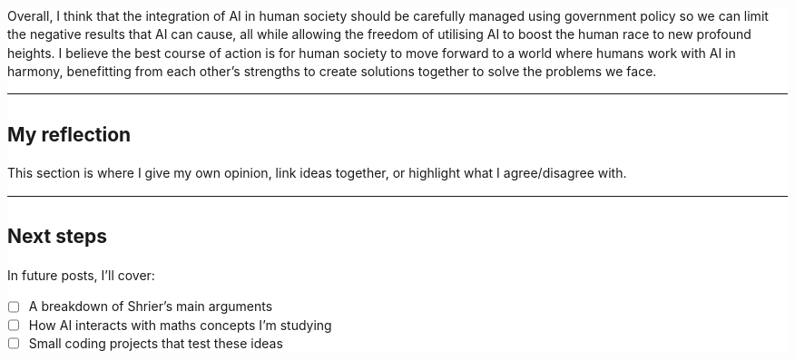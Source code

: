 Overall, I think that the integration of AI in human society should be carefully managed using government policy so we can limit the negative results that AI can cause, all while allowing the freedom of utilising AI to boost the human race to new profound heights. I believe the best course of action is for human society to move forward to a world where humans work with AI in harmony, benefitting from each other’s strengths to create solutions together to solve the problems we face.

---
## My reflection
This section is where I give my own opinion, link ideas together, or highlight what I agree/disagree with.  

---

## Next steps
In future posts, I’ll cover:
- [ ] A breakdown of Shrier’s main arguments  
- [ ] How AI interacts with maths concepts I’m studying  
- [ ] Small coding projects that test these ideas  
